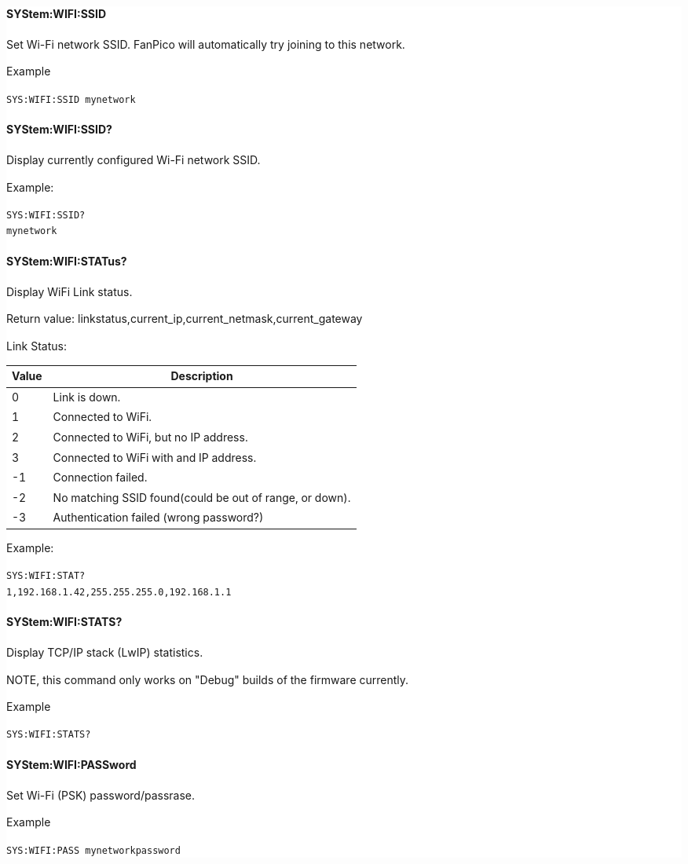 
#### SYStem:WIFI:SSID
Set Wi-Fi network SSID. FanPico will automatically try joining to this network.

Example
```
SYS:WIFI:SSID mynetwork
```


#### SYStem:WIFI:SSID?
Display currently configured Wi-Fi network SSID.

Example:

```
SYS:WIFI:SSID?
mynetwork
```

#### SYStem:WIFI:STATus?
Display WiFi Link status.

Return value: linkstatus,current_ip,current_netmask,current_gateway

Link Status:

Value|Description
-----|-----------
0    |Link is down.
1    |Connected to WiFi.
2    |Connected to WiFi, but no IP address.
3    |Connected to WiFi with and IP address.
-1   |Connection failed.
-2   |No matching SSID found(could be out of range, or down).
-3   |Authentication failed (wrong password?)

Example:

```
SYS:WIFI:STAT?
1,192.168.1.42,255.255.255.0,192.168.1.1
```

#### SYStem:WIFI:STATS?
Display TCP/IP stack (LwIP) statistics.

NOTE, this command only works on "Debug" builds of the firmware currently.

Example
```
SYS:WIFI:STATS?
```

#### SYStem:WIFI:PASSword
Set Wi-Fi (PSK) password/passrase.

Example
```
SYS:WIFI:PASS mynetworkpassword
```
